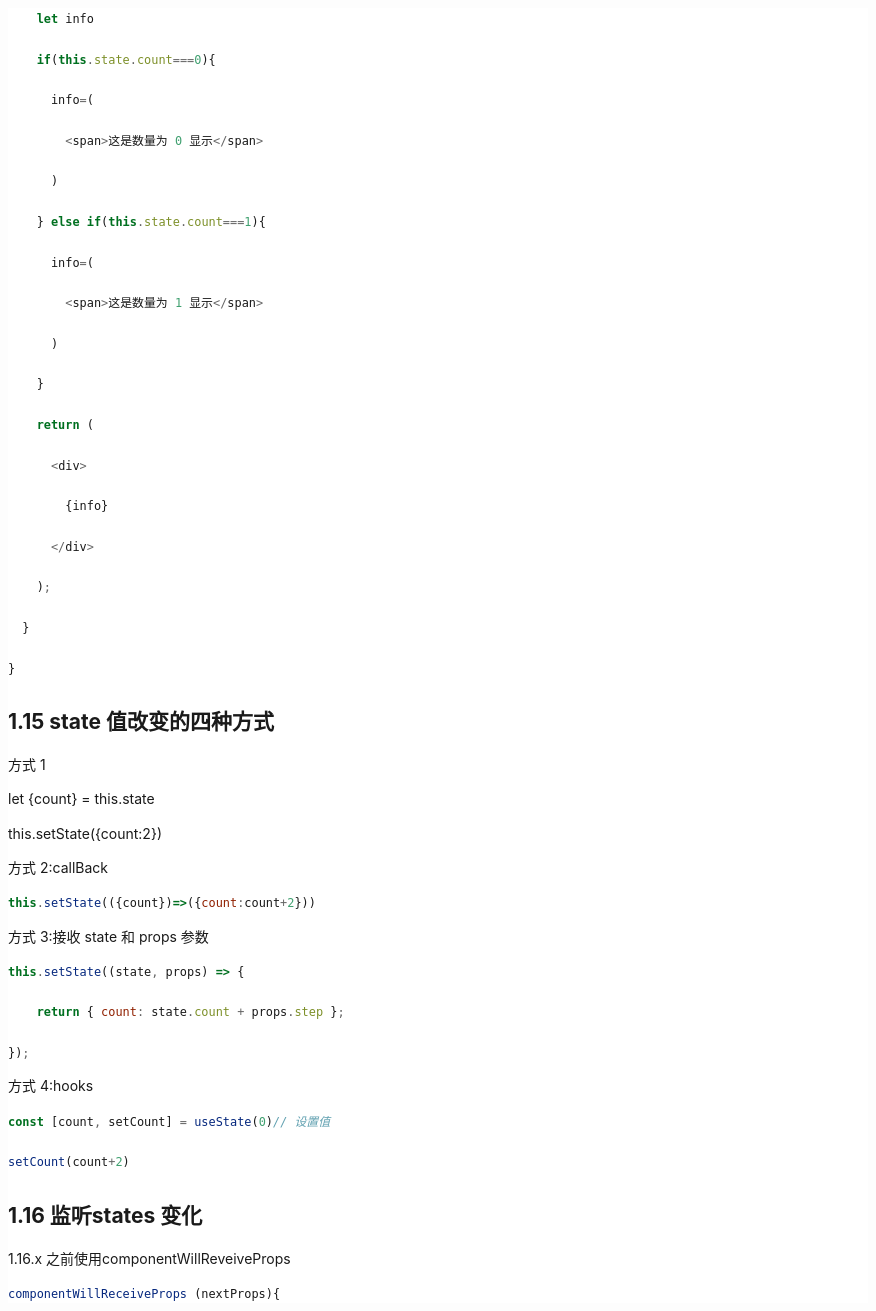 ```javascript
    let info

    if(this.state.count===0){

      info=(

        <span>这是数量为 0 显示</span>

      )

    } else if(this.state.count===1){

      info=(

        <span>这是数量为 1 显示</span>

      )

    }

    return (

      <div>

        {info}

      </div>

    );

  }

}
``` 
## 1.15 state 值改变的四种方式  
方式 1  

let {count} = this.state  
 
this.setState({count:2})  

方式 2:callBack  
```javascript
this.setState(({count})=>({count:count+2}))
```
方式 3:接收 state 和 props 参数  
```javascript
this.setState((state, props) => {

    return { count: state.count + props.step };

});
```
方式 4:hooks  
```javascript
const [count, setCount] = useState(0)// 设置值

setCount(count+2)
```   
## 1.16 监听states 变化  
1.16.x 之前使用componentWillReveiveProps  
```javascript
componentWillReceiveProps (nextProps){
```